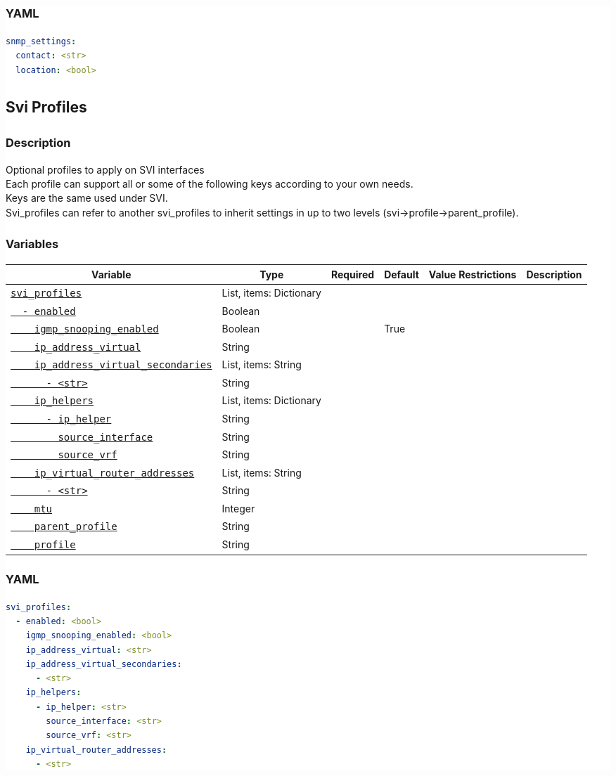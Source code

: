 ### YAML

```yaml
snmp_settings:
  contact: <str>
  location: <bool>
```

## Svi Profiles

### Description

Optional profiles to apply on SVI interfaces \
Each profile can support all or some of the following keys according to your own needs. \
Keys are the same used under SVI. \
Svi_profiles can refer to another svi_profiles to inherit settings in up to two levels (svi->profile->parent_profile).

### Variables

| Variable | Type | Required | Default | Value Restrictions | Description |
| -------- | ---- | -------- | ------- | ------------------ | ----------- |
| [<samp>svi_profiles</samp>](## "svi_profiles") | List, items: Dictionary |  |  |  |  |
| [<samp>&nbsp;&nbsp;- enabled</samp>](## "svi_profiles.[].enabled") | Boolean |  |  |  |  |
| [<samp>&nbsp;&nbsp;&nbsp;&nbsp;igmp_snooping_enabled</samp>](## "svi_profiles.[].igmp_snooping_enabled") | Boolean |  | True |  |  |
| [<samp>&nbsp;&nbsp;&nbsp;&nbsp;ip_address_virtual</samp>](## "svi_profiles.[].ip_address_virtual") | String |  |  |  |  |
| [<samp>&nbsp;&nbsp;&nbsp;&nbsp;ip_address_virtual_secondaries</samp>](## "svi_profiles.[].ip_address_virtual_secondaries") | List, items: String |  |  |  |  |
| [<samp>&nbsp;&nbsp;&nbsp;&nbsp;&nbsp;&nbsp;- &lt;str&gt;</samp>](## "svi_profiles.[].ip_address_virtual_secondaries.[].&lt;str&gt;") | String |  |  |  |  |
| [<samp>&nbsp;&nbsp;&nbsp;&nbsp;ip_helpers</samp>](## "svi_profiles.[].ip_helpers") | List, items: Dictionary |  |  |  |  |
| [<samp>&nbsp;&nbsp;&nbsp;&nbsp;&nbsp;&nbsp;- ip_helper</samp>](## "svi_profiles.[].ip_helpers.[].ip_helper") | String |  |  |  |  |
| [<samp>&nbsp;&nbsp;&nbsp;&nbsp;&nbsp;&nbsp;&nbsp;&nbsp;source_interface</samp>](## "svi_profiles.[].ip_helpers.[].source_interface") | String |  |  |  |  |
| [<samp>&nbsp;&nbsp;&nbsp;&nbsp;&nbsp;&nbsp;&nbsp;&nbsp;source_vrf</samp>](## "svi_profiles.[].ip_helpers.[].source_vrf") | String |  |  |  |  |
| [<samp>&nbsp;&nbsp;&nbsp;&nbsp;ip_virtual_router_addresses</samp>](## "svi_profiles.[].ip_virtual_router_addresses") | List, items: String |  |  |  |  |
| [<samp>&nbsp;&nbsp;&nbsp;&nbsp;&nbsp;&nbsp;- &lt;str&gt;</samp>](## "svi_profiles.[].ip_virtual_router_addresses.[].&lt;str&gt;") | String |  |  |  |  |
| [<samp>&nbsp;&nbsp;&nbsp;&nbsp;mtu</samp>](## "svi_profiles.[].mtu") | Integer |  |  |  |  |
| [<samp>&nbsp;&nbsp;&nbsp;&nbsp;parent_profile</samp>](## "svi_profiles.[].parent_profile") | String |  |  |  |  |
| [<samp>&nbsp;&nbsp;&nbsp;&nbsp;profile</samp>](## "svi_profiles.[].profile") | String |  |  |  |  |

### YAML

```yaml
svi_profiles:
  - enabled: <bool>
    igmp_snooping_enabled: <bool>
    ip_address_virtual: <str>
    ip_address_virtual_secondaries:
      - <str>
    ip_helpers:
      - ip_helper: <str>
        source_interface: <str>
        source_vrf: <str>
    ip_virtual_router_addresses:
      - <str>
```
